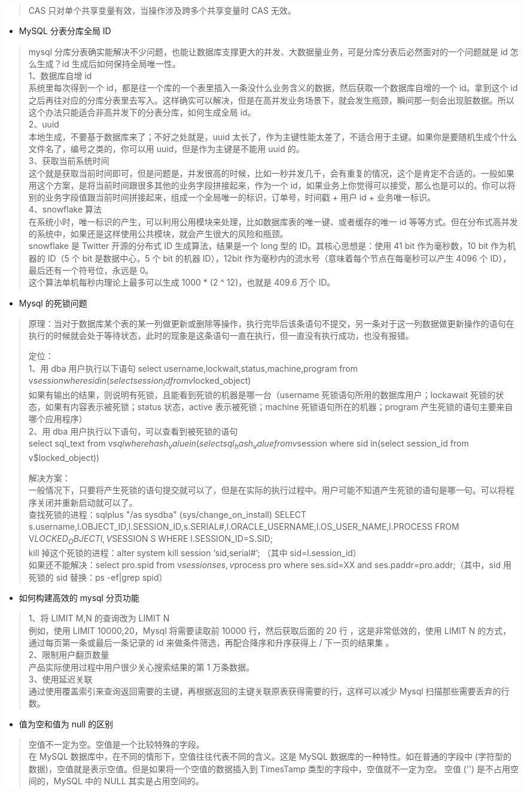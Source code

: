 > CAS 只对单个共享变量有效，当操作涉及跨多个共享变量时 CAS 无效。  

- MySQL 分表分库全局 ID
> mysql 分库分表确实能解决不少问题，也能让数据库支撑更大的并发、大数据量业务，可是分库分表后必然面对的一个问题就是 id 怎么生成？id 生成后如何保持全局唯一性。  
> 1、数据库自增 id  
> 系统里每次得到一个 id，都是往一个库的一个表里插入一条没什么业务含义的数据，然后获取一个数据库自增的一个 id。拿到这个 id 之后再往对应的分库分表里去写入。这样确实可以解决，但是在高并发业务场景下，就会发生瓶颈，瞬间那一刻会出现脏数据。所以这个办法只能适合非高并发下的分表分库，如何生成全局 id。  
> 2、uuid  
> 本地生成，不要基于数据库来了；不好之处就是，uuid 太长了，作为主键性能太差了，不适合用于主键。如果你是要随机生成个什么文件名了，编号之类的，你可以用 uuid，但是作为主键是不能用 uuid 的。  
> 3、获取当前系统时间  
> 这个就是获取当前时间即可，但是问题是，并发很高的时候，比如一秒并发几千，会有重复的情况，这个是肯定不合适的。一般如果用这个方案，是将当前时间跟很多其他的业务字段拼接起来，作为一个 id，如果业务上你觉得可以接受，那么也是可以的。你可以将别的业务字段值跟当前时间拼接起来，组成一个全局唯一的标识，订单号，时间戳 + 用户 id + 业务唯一标识。  
> 4、snowflake 算法  
> 在系统小时，唯一标识的产生，可以利用公用模块来处理，比如数据库表的唯一键、或者缓存的唯一 id 等等方式。但在分布式高并发的系统中，如果还是这样使用公共模块，就会产生很大的风险和瓶颈。  
> snowflake 是 Twitter 开源的分布式 ID 生成算法，结果是一个 long 型的 ID。其核心思想是：使用 41 bit 作为毫秒数，10 bit 作为机器的 ID（5 个 bit 是数据中心，5 个 bit 的机器 ID），12bit 作为毫秒内的流水号（意味着每个节点在每毫秒可以产生 4096 个 ID），最后还有一个符号位，永远是 0。  
> 这个算法单机每秒内理论上最多可以生成 1000 * (2 ^ 12)，也就是 409.6 万个 ID。  
 
- Mysql 的死锁问题
> 原理：当对于数据库某个表的某一列做更新或删除等操作，执行完毕后该条语句不提交，另一条对于这一列数据做更新操作的语句在执行的时候就会处于等待状态，此时的现象是这条语句一直在执行，但一直没有执行成功，也没有报错。  
> 
> 定位：  
> 1、用 dba 用户执行以下语句
> select username,lockwait,status,machine,program from v$session where sid in(select session_id from v$locked_object)  
> 如果有输出的结果，则说明有死锁，且能看到死锁的机器是哪一台（username 死锁语句所用的数据库用户；lockawait 死锁的状态，如果有内容表示被死锁；status 状态，active 表示被死锁；machine 死锁语句所在的机器；program 产生死锁的语句主要来自哪个应用程序）  
> 2、用 dba 用户执行以下语句，可以查看到被死锁的语句  
> select sql_text from v$sql where hash_value in (select sql_hash_value from v$session where sid in(select session_id from v$locked_object))  
> 
> 解决方案：  
> 一般情况下，只要将产生死锁的语句提交就可以了，但是在实际的执行过程中。用户可能不知道产生死锁的语句是哪一句。可以将程序关闭并重新启动就可以了。  
> 查找死锁的进程：sqlplus "/as sysdba" (sys/change_on_install) SELECT s.username,l.OBJECT_ID,l.SESSION_ID,s.SERIAL#,l.ORACLE_USERNAME,l.OS_USER_NAME,l.PROCESS FROM V$LOCKED_OBJECT l,V$SESSION S WHERE l.SESSION_ID=S.SID;  
> kill 掉这个死锁的进程：alter system kill session ‘sid,serial#’; （其中 sid=l.session_id）  
> 如果还不能解决：select pro.spid from v$session ses,v$process pro where ses.sid=XX and ses.paddr=pro.addr;（其中，sid 用死锁的 sid 替换：ps -ef|grep spid）  

- 如何构建高效的 mysql 分页功能
> 1、将 LIMIT M,N 的查询改为 LIMIT N  
> 例如，使用 LIMIT 10000,20，Mysql 将需要读取前 10000 行，然后获取后面的 20 行 ，这是非常低效的，使用 LIMIT N 的方式，通过每页第一条或最后一条记录的 id 来做条件筛选，再配合降序和升序获得上 / 下一页的结果集 。  
> 2、限制用户翻页数量  
> 产品实际使用过程中用户很少关心搜索结果的第 1 万条数据。  
> 3、使用延迟关联  
> 通过使用覆盖索引来查询返回需要的主键，再根据返回的主键关联原表获得需要的行，这样可以减少 Mysql 扫描那些需要丢弃的行数。

- 值为空和值为 null 的区别
> 空值不一定为空。空值是一个比较特殊的字段。  
> 在 MySQL 数据库中，在不同的情形下，空值往往代表不同的含义。这是 MySQL 数据库的一种特性。如在普通的字段中 (字符型的数据)，空值就是表示空值。但是如果将一个空值的数据插入到 TimesTamp 类型的字段中，空值就不一定为空。
> 空值 ('') 是不占用空间的，MySQL 中的 NULL 其实是占用空间的。
